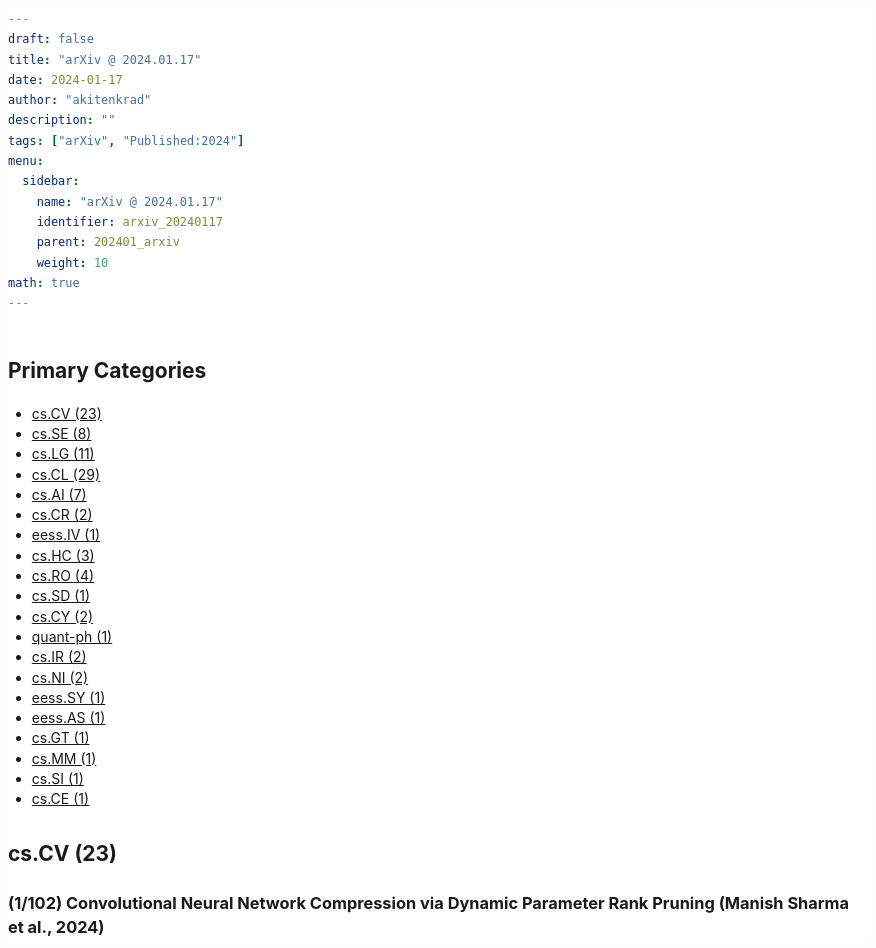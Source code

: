 ```yaml
---
draft: false
title: "arXiv @ 2024.01.17"
date: 2024-01-17
author: "akitenkrad"
description: ""
tags: ["arXiv", "Published:2024"]
menu:
  sidebar:
    name: "arXiv @ 2024.01.17"
    identifier: arxiv_20240117
    parent: 202401_arxiv
    weight: 10
math: true
---
```


<figure style="border:none; width:100%; display:flex; justify-content: center">
    <iframe src="pie.html" width=900 height=620 style="border:none"></iframe>
</figure>


## Primary Categories

- [cs.CV (23)](#cscv-23)
- [cs.SE (8)](#csse-8)
- [cs.LG (11)](#cslg-11)
- [cs.CL (29)](#cscl-29)
- [cs.AI (7)](#csai-7)
- [cs.CR (2)](#cscr-2)
- [eess.IV (1)](#eessiv-1)
- [cs.HC (3)](#cshc-3)
- [cs.RO (4)](#csro-4)
- [cs.SD (1)](#cssd-1)
- [cs.CY (2)](#cscy-2)
- [quant-ph (1)](#quant-ph-1)
- [cs.IR (2)](#csir-2)
- [cs.NI (2)](#csni-2)
- [eess.SY (1)](#eesssy-1)
- [eess.AS (1)](#eessas-1)
- [cs.GT (1)](#csgt-1)
- [cs.MM (1)](#csmm-1)
- [cs.SI (1)](#cssi-1)
- [cs.CE (1)](#csce-1)

## cs.CV (23)



### (1/102) Convolutional Neural Network Compression via Dynamic Parameter Rank Pruning (Manish Sharma et al., 2024)
